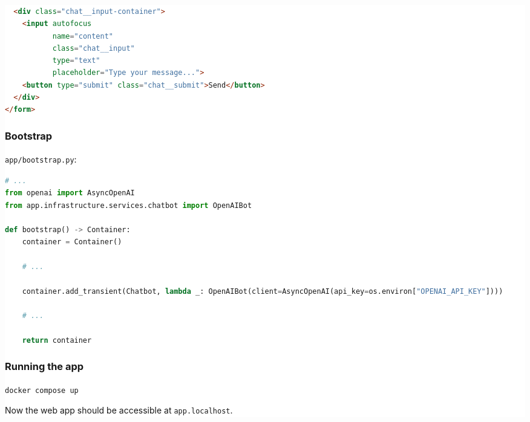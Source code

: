 ```html
  <div class="chat__input-container">
    <input autofocus
           name="content"
           class="chat__input"
           type="text"
           placeholder="Type your message...">
    <button type="submit" class="chat__submit">Send</button>
  </div>
</form>
```

### Bootstrap

`app/bootstrap.py`:
```python
# ...
from openai import AsyncOpenAI
from app.infrastructure.services.chatbot import OpenAIBot

def bootstrap() -> Container:
    container = Container()
    
    # ...
    
    container.add_transient(Chatbot, lambda _: OpenAIBot(client=AsyncOpenAI(api_key=os.environ["OPENAI_API_KEY"])))
    
    # ...
    
    return container
```

### Running the app

```shell
docker compose up
```

Now the web app should be accessible at `app.localhost`.